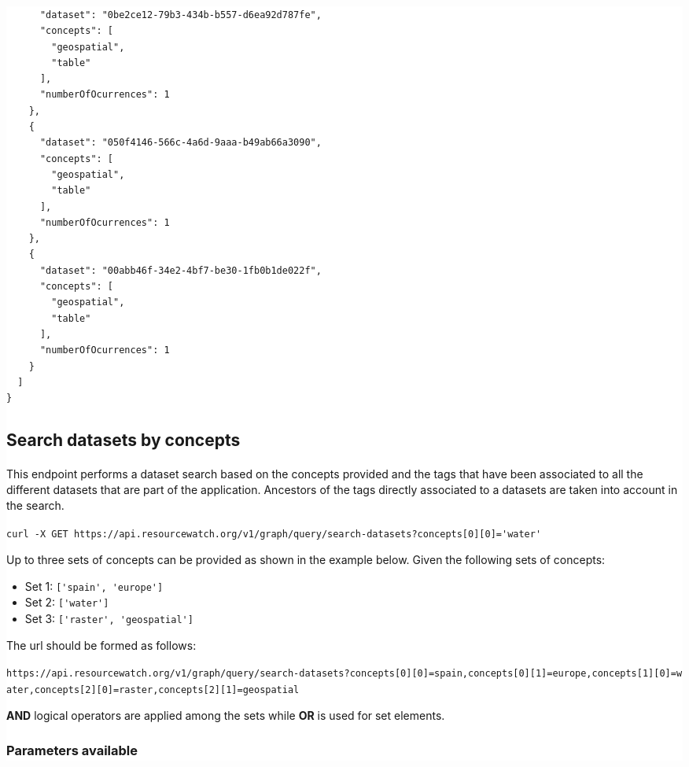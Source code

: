 ```
      "dataset": "0be2ce12-79b3-434b-b557-d6ea92d787fe",
      "concepts": [
        "geospatial",
        "table"
      ],
      "numberOfOcurrences": 1
    },
    {
      "dataset": "050f4146-566c-4a6d-9aaa-b49ab66a3090",
      "concepts": [
        "geospatial",
        "table"
      ],
      "numberOfOcurrences": 1
    },
    {
      "dataset": "00abb46f-34e2-4bf7-be30-1fb0b1de022f",
      "concepts": [
        "geospatial",
        "table"
      ],
      "numberOfOcurrences": 1
    }
  ]
}
```

## Search datasets by concepts

This endpoint performs a dataset search based on the concepts provided and the tags that have been associated to all the different datasets that are part of the
application. Ancestors of the tags directly associated to a datasets are taken into account in the search.

```shell
curl -X GET https://api.resourcewatch.org/v1/graph/query/search-datasets?concepts[0][0]='water'
```

Up to three sets of concepts can be provided as shown in the example below.
Given the following sets of concepts:

- Set 1: `['spain', 'europe']`
- Set 2: `['water']`
- Set 3: `['raster', 'geospatial']`

The url should be formed as follows:

`https://api.resourcewatch.org/v1/graph/query/search-datasets?concepts[0][0]=spain,concepts[0][1]=europe,concepts[1][0]=water,concepts[2][0]=raster,concepts[2][1]=geospatial`

**AND** logical operators are applied among the sets while **OR** is used for set elements.

### Parameters available
